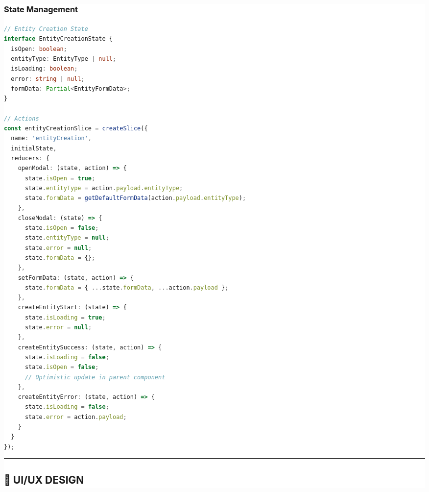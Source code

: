 ### **State Management**
```typescript
// Entity Creation State
interface EntityCreationState {
  isOpen: boolean;
  entityType: EntityType | null;
  isLoading: boolean;
  error: string | null;
  formData: Partial<EntityFormData>;
}

// Actions
const entityCreationSlice = createSlice({
  name: 'entityCreation',
  initialState,
  reducers: {
    openModal: (state, action) => {
      state.isOpen = true;
      state.entityType = action.payload.entityType;
      state.formData = getDefaultFormData(action.payload.entityType);
    },
    closeModal: (state) => {
      state.isOpen = false;
      state.entityType = null;
      state.error = null;
      state.formData = {};
    },
    setFormData: (state, action) => {
      state.formData = { ...state.formData, ...action.payload };
    },
    createEntityStart: (state) => {
      state.isLoading = true;
      state.error = null;
    },
    createEntitySuccess: (state, action) => {
      state.isLoading = false;
      state.isOpen = false;
      // Optimistic update in parent component
    },
    createEntityError: (state, action) => {
      state.isLoading = false;
      state.error = action.payload;
    }
  }
});
```

---

## 🎨 **UI/UX DESIGN**
